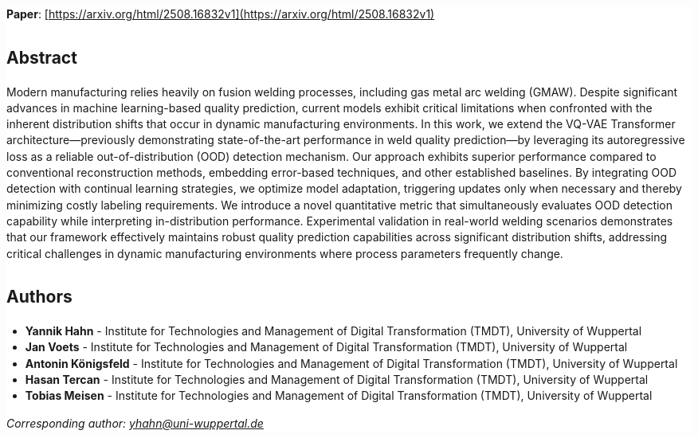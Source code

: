 **Paper**: [https://arxiv.org/html/2508.16832v1](https://arxiv.org/html/2508.16832v1)

## Abstract

Modern manufacturing relies heavily on fusion welding processes, including gas metal arc welding (GMAW). Despite significant advances in machine learning-based quality prediction, current models exhibit critical limitations when confronted with the inherent distribution shifts that occur in dynamic manufacturing environments. In this work, we extend the VQ-VAE Transformer architecture—previously demonstrating state-of-the-art performance in weld quality prediction—by leveraging its autoregressive loss as a reliable out-of-distribution (OOD) detection mechanism. Our approach exhibits superior performance compared to conventional reconstruction methods, embedding error-based techniques, and other established baselines. By integrating OOD detection with continual learning strategies, we optimize model adaptation, triggering updates only when necessary and thereby minimizing costly labeling requirements. We introduce a novel quantitative metric that simultaneously evaluates OOD detection capability while interpreting in-distribution performance. Experimental validation in real-world welding scenarios demonstrates that our framework effectively maintains robust quality prediction capabilities across significant distribution shifts, addressing critical challenges in dynamic manufacturing environments where process parameters frequently change.

## Authors

- **Yannik Hahn** - Institute for Technologies and Management of Digital Transformation (TMDT), University of Wuppertal
- **Jan Voets** - Institute for Technologies and Management of Digital Transformation (TMDT), University of Wuppertal  
- **Antonin Königsfeld** - Institute for Technologies and Management of Digital Transformation (TMDT), University of Wuppertal
- **Hasan Tercan** - Institute for Technologies and Management of Digital Transformation (TMDT), University of Wuppertal
- **Tobias Meisen** - Institute for Technologies and Management of Digital Transformation (TMDT), University of Wuppertal

*Corresponding author: yhahn@uni-wuppertal.de*